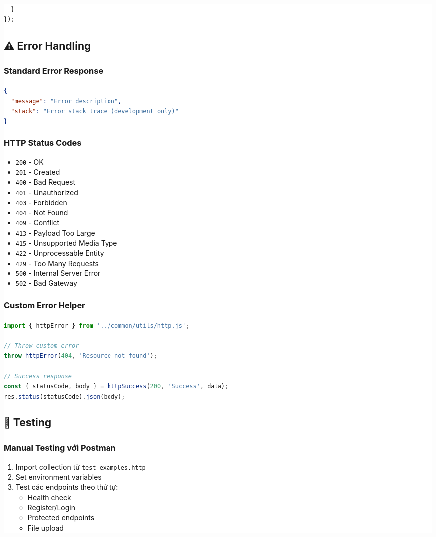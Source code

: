 ```javascript
  }
});
```

## ⚠️ Error Handling

### Standard Error Response
```json
{
  "message": "Error description",
  "stack": "Error stack trace (development only)"
}
```

### HTTP Status Codes
- `200` - OK
- `201` - Created
- `400` - Bad Request
- `401` - Unauthorized
- `403` - Forbidden
- `404` - Not Found
- `409` - Conflict
- `413` - Payload Too Large
- `415` - Unsupported Media Type
- `422` - Unprocessable Entity
- `429` - Too Many Requests
- `500` - Internal Server Error
- `502` - Bad Gateway

### Custom Error Helper
```javascript
import { httpError } from '../common/utils/http.js';

// Throw custom error
throw httpError(404, 'Resource not found');

// Success response
const { statusCode, body } = httpSuccess(200, 'Success', data);
res.status(statusCode).json(body);
```

## 🧪 Testing

### Manual Testing với Postman
1. Import collection từ `test-examples.http`
2. Set environment variables
3. Test các endpoints theo thứ tự:
   - Health check
   - Register/Login
   - Protected endpoints
   - File upload
